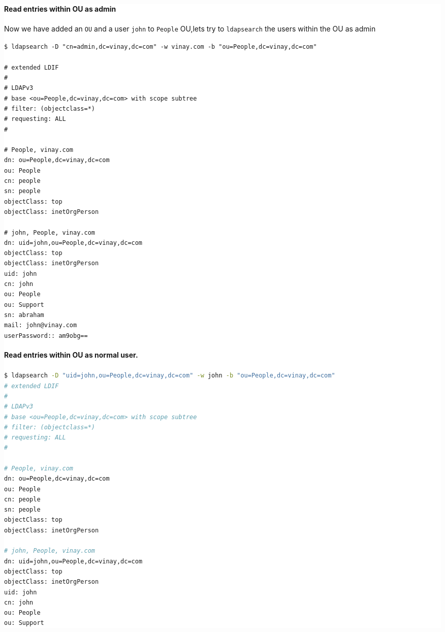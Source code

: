 #### Read entries within OU as admin

Now we have added an ```OU``` and a user ```john``` to ```People``` OU,lets try to ```ldapsearch``` the users within the OU as admin
```bash{filename="display users of an OU as admin"}
$ ldapsearch -D "cn=admin,dc=vinay,dc=com" -w vinay.com -b "ou=People,dc=vinay,dc=com"

# extended LDIF
#
# LDAPv3
# base <ou=People,dc=vinay,dc=com> with scope subtree
# filter: (objectclass=*)
# requesting: ALL
#

# People, vinay.com
dn: ou=People,dc=vinay,dc=com
ou: People
cn: people
sn: people
objectClass: top
objectClass: inetOrgPerson

# john, People, vinay.com
dn: uid=john,ou=People,dc=vinay,dc=com
objectClass: top
objectClass: inetOrgPerson
uid: john
cn: john
ou: People
ou: Support
sn: abraham
mail: john@vinay.com
userPassword:: am9obg==

```
#### Read entries within OU as normal user.

```bash
$ ldapsearch -D "uid=john,ou=People,dc=vinay,dc=com" -w john -b "ou=People,dc=vinay,dc=com"
# extended LDIF
#
# LDAPv3
# base <ou=People,dc=vinay,dc=com> with scope subtree
# filter: (objectclass=*)
# requesting: ALL
#

# People, vinay.com
dn: ou=People,dc=vinay,dc=com
ou: People
cn: people
sn: people
objectClass: top
objectClass: inetOrgPerson

# john, People, vinay.com
dn: uid=john,ou=People,dc=vinay,dc=com
objectClass: top
objectClass: inetOrgPerson
uid: john
cn: john
ou: People
ou: Support
```